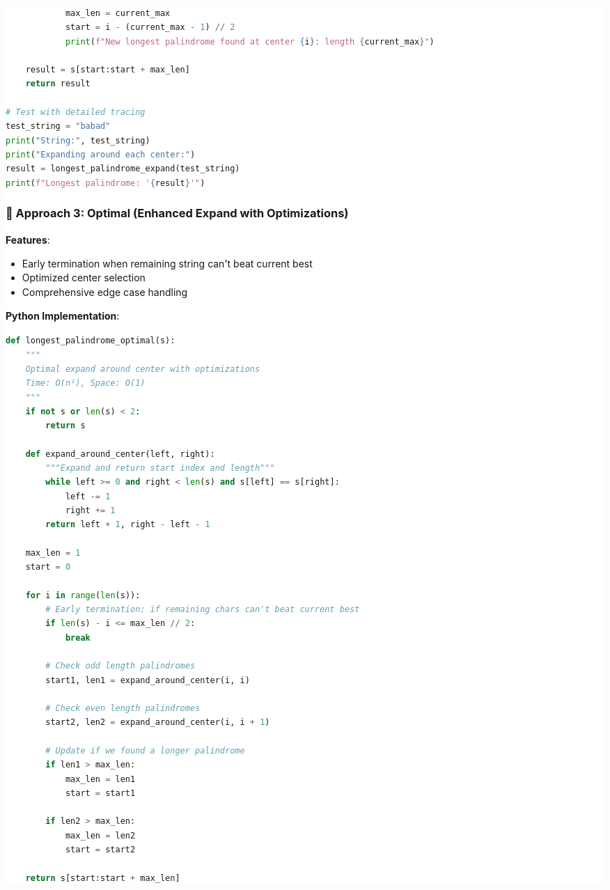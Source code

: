 ```python
            max_len = current_max
            start = i - (current_max - 1) // 2
            print(f"New longest palindrome found at center {i}: length {current_max}")
    
    result = s[start:start + max_len]
    return result

# Test with detailed tracing
test_string = "babad"
print("String:", test_string)
print("Expanding around each center:")
result = longest_palindrome_expand(test_string)
print(f"Longest palindrome: '{result}'")
```

### 🎯 Approach 3: Optimal (Enhanced Expand with Optimizations)

**Features**:
- Early termination when remaining string can't beat current best
- Optimized center selection
- Comprehensive edge case handling

**Python Implementation**:
```python
def longest_palindrome_optimal(s):
    """
    Optimal expand around center with optimizations
    Time: O(n²), Space: O(1)
    """
    if not s or len(s) < 2:
        return s
    
    def expand_around_center(left, right):
        """Expand and return start index and length"""
        while left >= 0 and right < len(s) and s[left] == s[right]:
            left -= 1
            right += 1
        return left + 1, right - left - 1
    
    max_len = 1
    start = 0
    
    for i in range(len(s)):
        # Early termination: if remaining chars can't beat current best
        if len(s) - i <= max_len // 2:
            break
            
        # Check odd length palindromes
        start1, len1 = expand_around_center(i, i)
        
        # Check even length palindromes  
        start2, len2 = expand_around_center(i, i + 1)
        
        # Update if we found a longer palindrome
        if len1 > max_len:
            max_len = len1
            start = start1
            
        if len2 > max_len:
            max_len = len2
            start = start2
    
    return s[start:start + max_len]
```